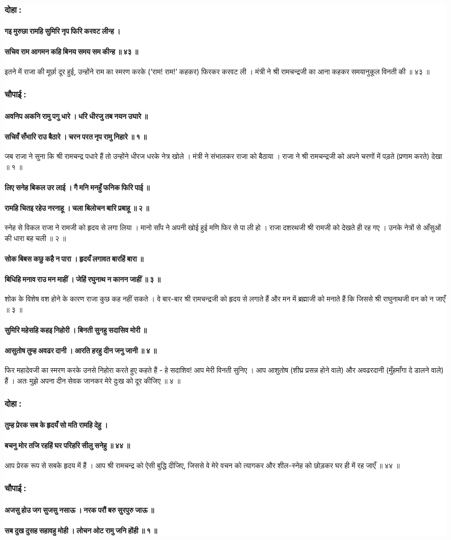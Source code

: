 ### दोहा :

#### गइ मुरुछा रामहि सुमिरि नृप फिरि करवट लीन्ह ।
#### सचिव राम आगमन कहि बिनय समय सम कीन्ह ॥ ४३ ॥

इतने में राजा की मूर्छा दूर हुई, उन्होंने राम का स्मरण करके (‘राम! राम!’ कहकर) फिरकर करवट ली । मंत्री ने श्री रामचन्द्रजी का आना कहकर समयानुकूल विनती की ॥ ४३ ॥

### चौपाई :

#### अवनिप अकनि रामु पगु धारे । धरि धीरजु तब नयन उघारे ॥
#### सचिवँ सँभारि राउ बैठारे । चरन परत नृप रामु निहारे ॥ १ ॥

जब राजा ने सुना कि श्री रामचन्द्र पधारे हैं तो उन्होंने धीरज धरके नेत्र खोले । मंत्री ने संभालकर राजा को बैठाया । राजा ने श्री रामचन्द्रजी को अपने चरणों में पड़ते (प्रणाम करते) देखा ॥ १ ॥

#### लिए सनेह बिकल उर लाई । गै मनि मनहुँ फनिक फिरि पाई ॥
#### रामहि चितइ रहेउ नरनाहू । चला बिलोचन बारि प्रबाहू ॥ २ ॥

स्नेह से विकल राजा ने रामजी को हृदय से लगा लिया । मानो साँप ने अपनी खोई हुई मणि फिर से पा ली हो । राजा दशरथजी श्री रामजी को देखते ही रह गए । उनके नेत्रों से आँसुओं की धारा बह चली ॥ २ ॥

#### सोक बिबस कछु कहै न पारा । हृदयँ लगावत बारहिं बारा ॥
#### बिधिहि मनाव राउ मन माहीं । जेहिं रघुनाथ न कानन जाहीं ॥ ३ ॥

शोक के विशेष वश होने के कारण राजा कुछ कह नहीं सकते । वे बार-बार श्री रामचन्द्रजी को हृदय से लगाते हैं और मन में ब्रह्माजी को मनाते हैं कि जिससे श्री राघुनाथजी वन को न जाएँ ॥ ३ ॥

#### सुमिरि महेसहि कहइ निहोरी । बिनती सुनहु सदासिव मोरी ॥
#### आसुतोष तुम्ह अवढर दानी । आरति हरहु दीन जनु जानी ॥ ४ ॥

फिर महादेवजी का स्मरण करके उनसे निहोरा करते हुए कहते हैं - हे सदाशिव! आप मेरी विनती सुनिए । आप आशुतोष (शीघ्र प्रसन्न होने वाले) और अवढरदानी (मुँहमाँगा दे डालने वाले) हैं । अतः मुझे अपना दीन सेवक जानकर मेरे दुःख को दूर कीजिए ॥ ४ ॥

### दोहा :

#### तुम्ह प्रेरक सब के हृदयँ सो मति रामहि देहु ।
#### बचनु मोर तजि रहहिं घर परिहरि सीलु सनेहु ॥ ४४ ॥

आप प्रेरक रूप से सबके हृदय में हैं । आप श्री रामचन्द्र को ऐसी बुद्धि दीजिए, जिससे वे मेरे वचन को त्यागकर और शील-स्नेह को छोड़कर घर ही में रह जाएँ ॥ ४४ ॥

### चौपाई :

#### अजसु होउ जग सुजसु नसाऊ । नरक परौं बरु सुरपुरु जाऊ ॥
#### सब दुख दुसह सहावहु मोही । लोचन ओट रामु जनि होंही ॥ १ ॥
